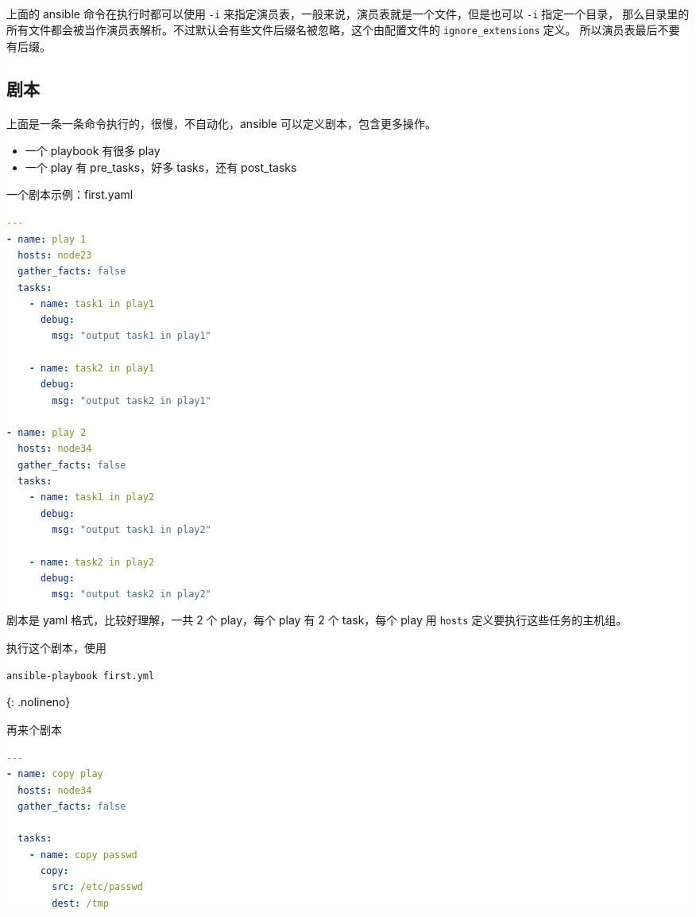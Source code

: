 上面的 ansible 命令在执行时都可以使用 `-i` 来指定演员表，一般来说，演员表就是一个文件，但是也可以 `-i` 指定一个目录，
那么目录里的所有文件都会被当作演员表解析。不过默认会有些文件后缀名被忽略，这个由配置文件的 `ignore_extensions` 定义。
所以演员表最后不要有后缀。

## 剧本

上面是一条一条命令执行的，很慢，不自动化，ansible 可以定义剧本，包含更多操作。

- 一个 playbook 有很多 play
- 一个 play 有 pre_tasks，好多 tasks，还有 post_tasks

一个剧本示例：first.yaml

```yaml
---
- name: play 1
  hosts: node23
  gather_facts: false
  tasks: 
    - name: task1 in play1
      debug: 
        msg: "output task1 in play1"

    - name: task2 in play1
      debug: 
        msg: "output task2 in play1"

- name: play 2
  hosts: node34
  gather_facts: false
  tasks: 
    - name: task1 in play2
      debug: 
        msg: "output task1 in play2"

    - name: task2 in play2
      debug: 
        msg: "output task2 in play2"
```

剧本是 yaml 格式，比较好理解，一共 2 个 play，每个 play 有 2 个 task，每个 play 用 `hosts` 定义要执行这些任务的主机组。

执行这个剧本，使用

```shell
ansible-playbook first.yml
```
{: .nolineno}

再来个剧本

```yaml
---
- name: copy play
  hosts: node34
  gather_facts: false

  tasks:
    - name: copy passwd
      copy:
        src: /etc/passwd
        dest: /tmp
```
